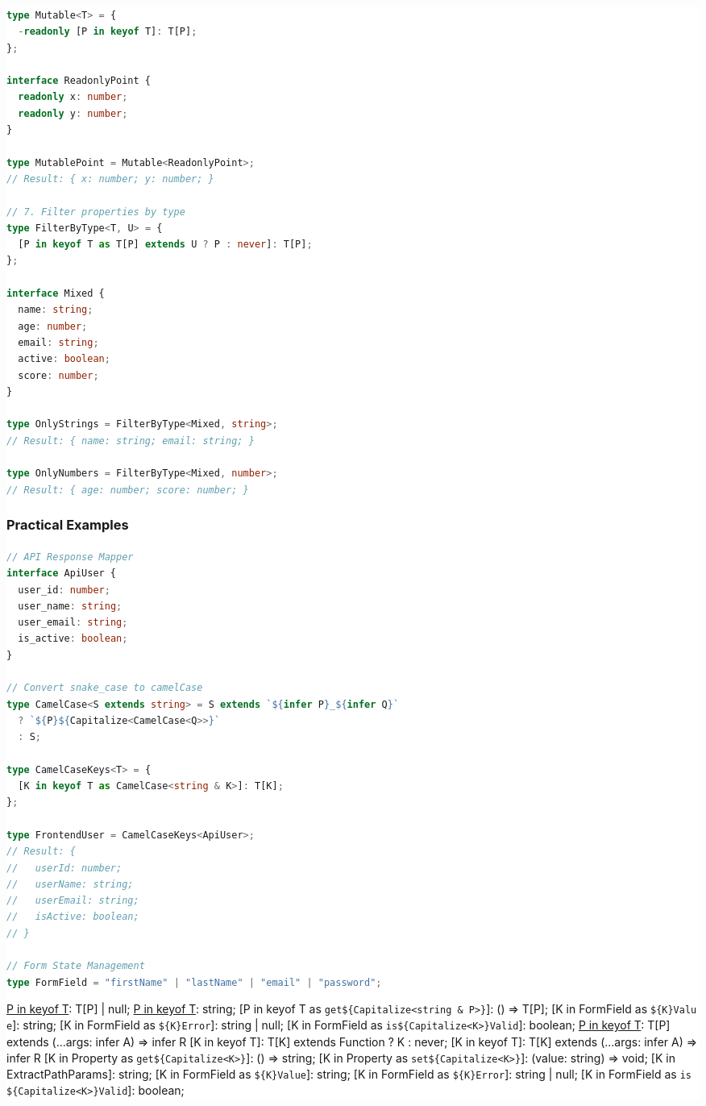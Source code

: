 ```typescript
type Mutable<T> = {
  -readonly [P in keyof T]: T[P];
};

interface ReadonlyPoint {
  readonly x: number;
  readonly y: number;
}

type MutablePoint = Mutable<ReadonlyPoint>;
// Result: { x: number; y: number; }

// 7. Filter properties by type
type FilterByType<T, U> = {
  [P in keyof T as T[P] extends U ? P : never]: T[P];
};

interface Mixed {
  name: string;
  age: number;
  email: string;
  active: boolean;
  score: number;
}

type OnlyStrings = FilterByType<Mixed, string>;
// Result: { name: string; email: string; }

type OnlyNumbers = FilterByType<Mixed, number>;
// Result: { age: number; score: number; }
```

### Practical Examples

```typescript
// API Response Mapper
interface ApiUser {
  user_id: number;
  user_name: string;
  user_email: string;
  is_active: boolean;
}

// Convert snake_case to camelCase
type CamelCase<S extends string> = S extends `${infer P}_${infer Q}`
  ? `${P}${Capitalize<CamelCase<Q>>}`
  : S;

type CamelCaseKeys<T> = {
  [K in keyof T as CamelCase<string & K>]: T[K];
};

type FrontendUser = CamelCaseKeys<ApiUser>;
// Result: {
//   userId: number;
//   userName: string;
//   userEmail: string;
//   isActive: boolean;
// }

// Form State Management
type FormField = "firstName" | "lastName" | "email" | "password";

```

  [K in Keys]: string;
  [P in keyof T]: T[P];
  [P in K]: T[P];
  [P in K]: T;
  [P in keyof T]: T[P] | null;
  [P in keyof T]: string;
  [P in keyof T as `get${Capitalize<string & P>}`]: () => T[P];
  [K in FormField as `${K}Value`]: string;
  [K in FormField as `${K}Error`]: string | null;
  [K in FormField as `is${Capitalize<K>}Valid`]: boolean;
  [P in keyof T]: T[P] extends (...args: infer A) => infer R
  [K in keyof T]: T[K] extends Function ? K : never;
  [K in keyof T]: T[K] extends (...args: infer A) => infer R
  [K in Property as `get${Capitalize<K>}`]: () => string;
  [K in Property as `set${Capitalize<K>}`]: (value: string) => void;
  [K in ExtractPathParams<T>]: string;
  [K in FormField as `${K}Value`]: string;
  [K in FormField as `${K}Error`]: string | null;
  [K in FormField as `is${Capitalize<K>}Valid`]: boolean;